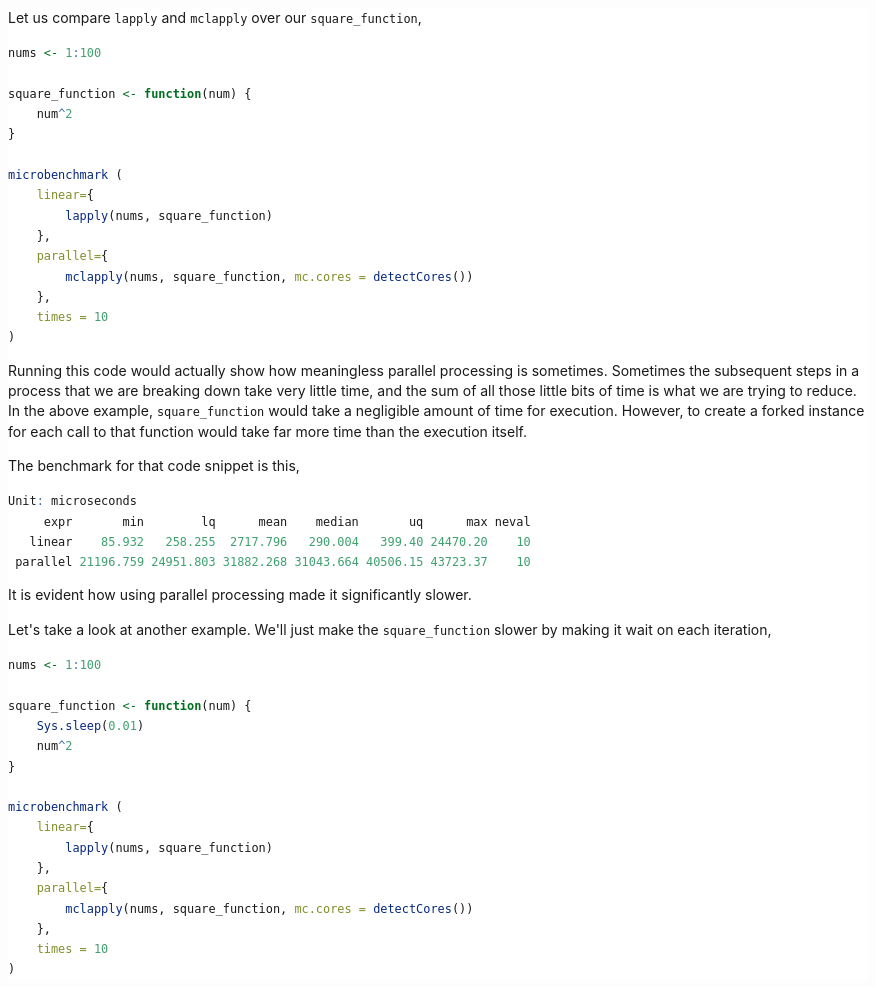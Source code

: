 Let us compare `lapply` and `mclapply` over our `square_function`,

```r
nums <- 1:100

square_function <- function(num) {
    num^2
}

microbenchmark (
    linear={
        lapply(nums, square_function)
    },
    parallel={
        mclapply(nums, square_function, mc.cores = detectCores())
    },
    times = 10
)
```

Running this code would actually show how meaningless parallel processing is sometimes. Sometimes the subsequent steps in a process that we are breaking down take very little time, and the sum of all those little bits of time is what we are trying to reduce. In the above example, `square_function` would take a negligible amount of time for execution. However, to create a forked instance for each call to that function would take far more time than the execution itself.

The benchmark for that code snippet is this,

```r
Unit: microseconds
     expr       min        lq      mean    median       uq      max neval
   linear    85.932   258.255  2717.796   290.004   399.40 24470.20    10
 parallel 21196.759 24951.803 31882.268 31043.664 40506.15 43723.37    10
```

It is evident how using parallel processing made it significantly slower.

Let's take a look at another example. We'll just make the `square_function` slower by making it wait on each iteration,

```r
nums <- 1:100

square_function <- function(num) {
    Sys.sleep(0.01)
    num^2
}

microbenchmark (
    linear={
        lapply(nums, square_function)
    },
    parallel={
        mclapply(nums, square_function, mc.cores = detectCores())
    },
    times = 10
)
```
